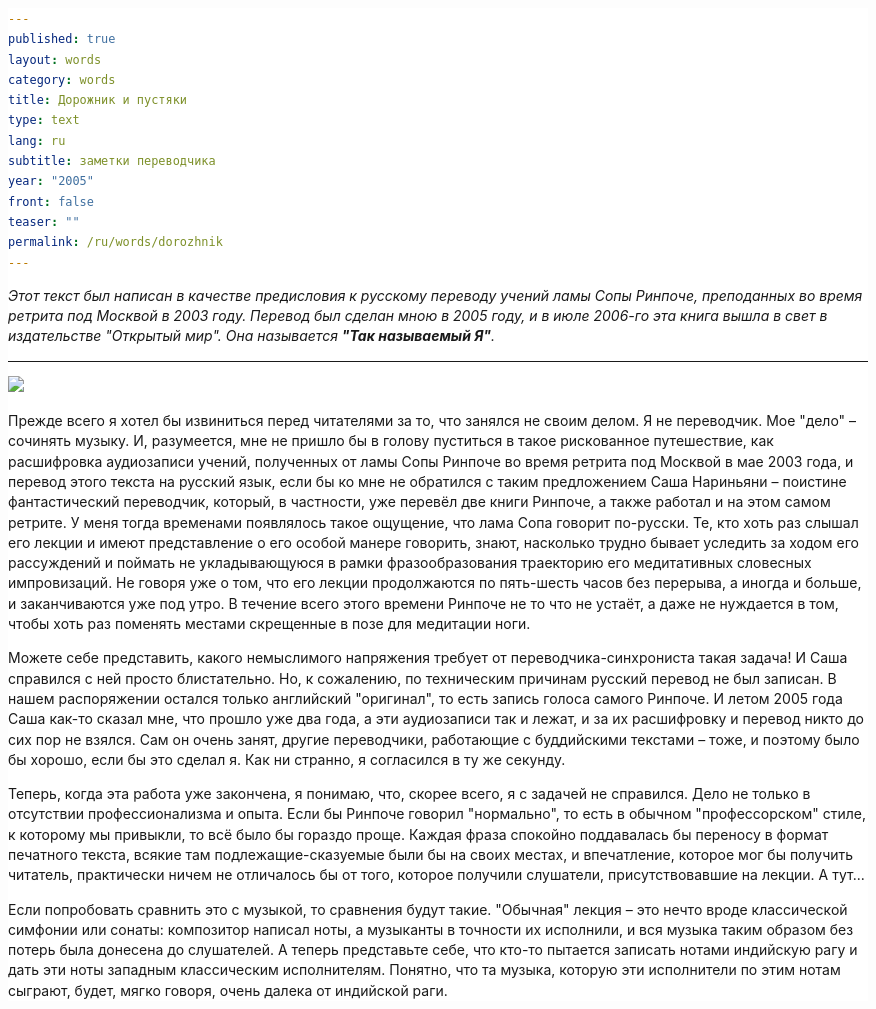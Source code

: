 ```yaml
---
published: true
layout: words
category: words
title: Дорожник и пустяки
type: text
lang: ru
subtitle: заметки переводчика
year: "2005"
front: false
teaser: ""
permalink: /ru/words/dorozhnik
---
```


_Этот текст был написан в качестве предисловия к русскому переводу учений ламы Сопы Ринпоче, преподанных во время ретрита под Москвой в 2003 году. Перевод был сделан мною в 2005 году, и в июле 2006-го эта книга вышла в свет в издательстве "Открытый мир". Она называется **"Так называемый Я"**._

*****

![](/batagov/assets/media/socalled_i_cover.jpg)

Прежде всего я хотел бы извиниться перед читателями за то, что занялся не своим делом. Я не переводчик. Мое "дело" – сочинять музыку. И, разумеется, мне не пришло бы в голову пуститься в такое рискованное путешествие, как расшифровка аудиозаписи учений, полученных от ламы Сопы Ринпоче во время ретрита под Москвой в мае 2003 года, и перевод этого текста на русский язык, если бы ко мне не обратился с таким предложением Саша Нариньяни – поистине фантастический переводчик, который, в частности, уже перевёл две книги Ринпоче, а также работал и на этом самом ретрите. У меня тогда временами появлялось такое ощущение, что лама Сопа говорит по-русски. Те, кто хоть раз слышал его лекции и имеют представление о его особой манере говорить, знают, насколько трудно бывает уследить за ходом его рассуждений и поймать не укладывающуюся в рамки фразообразования траекторию его медитативных словесных импровизаций. Не говоря уже о том, что его лекции продолжаются по пять-шесть часов без перерыва, а иногда и больше, и заканчиваются уже под утро. В течение всего этого времени Ринпоче не то что не устаёт, а даже не нуждается в том, чтобы хоть раз поменять местами скрещенные в позе для медитации ноги.

Можете себе представить, какого немыслимого напряжения требует от переводчика-синхрониста такая задача! И Саша справился с ней просто блистательно. Но, к сожалению, по техническим причинам русский перевод не был записан. В нашем распоряжении остался только английский "оригинал", то есть запись голоса самого Ринпоче. И летом 2005 года Саша как-то сказал мне, что прошло уже два года, а эти аудиозаписи так и лежат, и за их расшифровку и перевод никто до сих пор не взялся. Сам он очень занят, другие переводчики, работающие с буддийскими текстами – тоже, и поэтому было бы хорошо, если бы это сделал я. Как ни странно, я согласился в ту же секунду.

Теперь, когда эта работа уже закончена, я понимаю, что, скорее всего, я с задачей не справился. Дело не только в отсутствии профессионализма и опыта. Если бы Ринпоче говорил "нормально", то есть в обычном "профессорском" стиле, к которому мы привыкли, то всё было бы гораздо проще. Каждая фраза спокойно поддавалась бы переносу в формат печатного текста, всякие там подлежащие-сказуемые были бы на своих местах, и впечатление, которое мог бы получить читатель, практически ничем не отличалось бы от того, которое получили слушатели, присутствовавшие на лекции. А тут...

Если попробовать сравнить это с музыкой, то сравнения будут такие. "Обычная" лекция – это нечто вроде классической симфонии или сонаты: композитор написал ноты, а музыканты в точности их исполнили, и вся музыка таким образом без потерь была донесена до слушателей. А теперь представьте себе, что кто-то пытается записать нотами индийскую рагу и дать эти ноты западным классическим исполнителям. Понятно, что та музыка, которую эти исполнители по этим нотам сыграют, будет, мягко говоря, очень далека от индийской раги.
